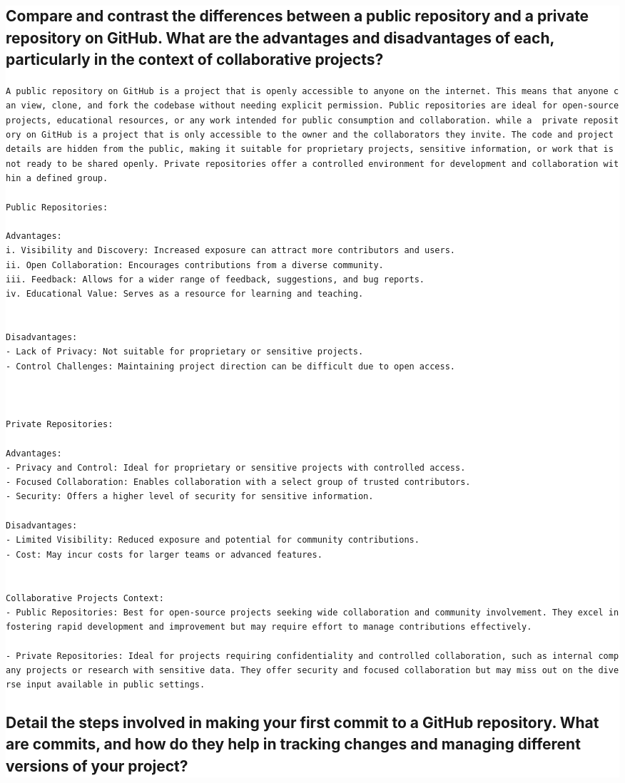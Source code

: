 ## Compare and contrast the differences between a public repository and a private repository on GitHub. What are the advantages and disadvantages of each, particularly in the context of collaborative projects?

    A public repository on GitHub is a project that is openly accessible to anyone on the internet. This means that anyone can view, clone, and fork the codebase without needing explicit permission. Public repositories are ideal for open-source projects, educational resources, or any work intended for public consumption and collaboration. while a  private repository on GitHub is a project that is only accessible to the owner and the collaborators they invite. The code and project details are hidden from the public, making it suitable for proprietary projects, sensitive information, or work that is not ready to be shared openly. Private repositories offer a controlled environment for development and collaboration within a defined group.
    
    Public Repositories:
    
    Advantages:    
    i. Visibility and Discovery: Increased exposure can attract more contributors and users.
    ii. Open Collaboration: Encourages contributions from a diverse community.
    iii. Feedback: Allows for a wider range of feedback, suggestions, and bug reports.
    iv. Educational Value: Serves as a resource for learning and teaching.
    
    
    Disadvantages:    
    - Lack of Privacy: Not suitable for proprietary or sensitive projects.
    - Control Challenges: Maintaining project direction can be difficult due to open access.
    
    
    
    Private Repositories:
    
    Advantages:    
    - Privacy and Control: Ideal for proprietary or sensitive projects with controlled access.
    - Focused Collaboration: Enables collaboration with a select group of trusted contributors.
    - Security: Offers a higher level of security for sensitive information.
    
    Disadvantages:    
    - Limited Visibility: Reduced exposure and potential for community contributions.
    - Cost: May incur costs for larger teams or advanced features.
    
    
    Collaborative Projects Context:    
    - Public Repositories: Best for open-source projects seeking wide collaboration and community involvement. They excel in fostering rapid development and improvement but may require effort to manage contributions effectively.
    
    - Private Repositories: Ideal for projects requiring confidentiality and controlled collaboration, such as internal company projects or research with sensitive data. They offer security and focused collaboration but may miss out on the diverse input available in public settings.

## Detail the steps involved in making your first commit to a GitHub repository. What are commits, and how do they help in tracking changes and managing different versions of your project?

